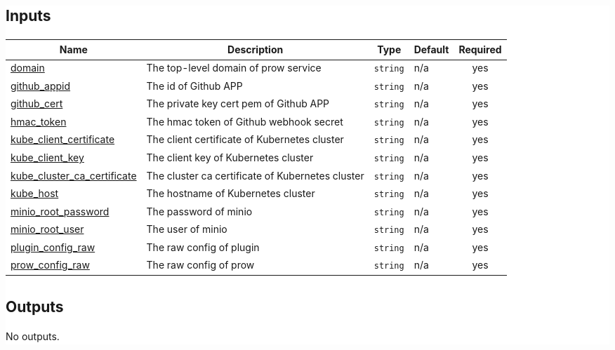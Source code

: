## Inputs

| Name                                                                                                                      | Description                                      | Type     | Default | Required |
|---------------------------------------------------------------------------------------------------------------------------|--------------------------------------------------|----------|---------|:--------:|
| <a name="input_domain"></a> [domain](#input\_domain)                                                                      | The top-level domain of prow service             | `string` | n/a     |   yes    |
| <a name="input_github_appid"></a> [github\_appid](#input\_github\_appid)                                                  | The id of Github APP                             | `string` | n/a     |   yes    |
| <a name="input_github_cert"></a> [github\_cert](#input\_github\_cert)                                                     | The private key cert pem of Github APP           | `string` | n/a     |   yes    |
| <a name="input_hmac_token"></a> [hmac\_token](#input\_hmac\_token)                                                        | The hmac token of Github webhook secret          | `string` | n/a     |   yes    |
| <a name="input_kube_client_certificate"></a> [kube\_client\_certificate](#input\_kube\_client\_certificate)               | The client certificate of Kubernetes cluster     | `string` | n/a     |   yes    |
| <a name="input_kube_client_key"></a> [kube\_client\_key](#input\_kube\_client\_key)                                       | The client key of Kubernetes cluster             | `string` | n/a     |   yes    |
| <a name="input_kube_cluster_ca_certificate"></a> [kube\_cluster\_ca\_certificate](#input\_kube\_cluster\_ca\_certificate) | The cluster ca certificate of Kubernetes cluster | `string` | n/a     |   yes    |
| <a name="input_kube_host"></a> [kube\_host](#input\_kube\_host)                                                           | The hostname of Kubernetes cluster               | `string` | n/a     |   yes    |
| <a name="input_minio_root_password"></a> [minio\_root\_password](#input\_minio\_root\_password)                           | The password of minio                            | `string` | n/a     |   yes    |
| <a name="input_minio_root_user"></a> [minio\_root\_user](#input\_minio\_root\_user)                                       | The user of minio                                | `string` | n/a     |   yes    |
| <a name="input_plugin_config_raw"></a> [plugin\_config\_raw](#input\_plugin\_config\_raw)                                 | The raw config of plugin                         | `string` | n/a     |   yes    |
| <a name="input_prow_config_raw"></a> [prow\_config\_raw](#input\_prow\_config\_raw)                                       | The raw config of prow                           | `string` | n/a     |   yes    |

## Outputs

No outputs.

